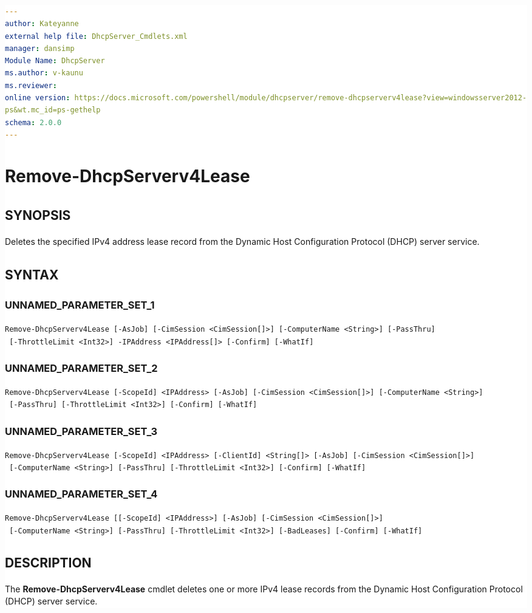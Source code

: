 ```yaml
---
author: Kateyanne
external help file: DhcpServer_Cmdlets.xml
manager: dansimp
Module Name: DhcpServer
ms.author: v-kaunu
ms.reviewer: 
online version: https://docs.microsoft.com/powershell/module/dhcpserver/remove-dhcpserverv4lease?view=windowsserver2012-ps&wt.mc_id=ps-gethelp
schema: 2.0.0
---
```


# Remove-DhcpServerv4Lease

## SYNOPSIS
Deletes the specified IPv4 address lease record from the Dynamic Host Configuration Protocol (DHCP) server service.

## SYNTAX

### UNNAMED_PARAMETER_SET_1
```
Remove-DhcpServerv4Lease [-AsJob] [-CimSession <CimSession[]>] [-ComputerName <String>] [-PassThru]
 [-ThrottleLimit <Int32>] -IPAddress <IPAddress[]> [-Confirm] [-WhatIf]
```

### UNNAMED_PARAMETER_SET_2
```
Remove-DhcpServerv4Lease [-ScopeId] <IPAddress> [-AsJob] [-CimSession <CimSession[]>] [-ComputerName <String>]
 [-PassThru] [-ThrottleLimit <Int32>] [-Confirm] [-WhatIf]
```

### UNNAMED_PARAMETER_SET_3
```
Remove-DhcpServerv4Lease [-ScopeId] <IPAddress> [-ClientId] <String[]> [-AsJob] [-CimSession <CimSession[]>]
 [-ComputerName <String>] [-PassThru] [-ThrottleLimit <Int32>] [-Confirm] [-WhatIf]
```

### UNNAMED_PARAMETER_SET_4
```
Remove-DhcpServerv4Lease [[-ScopeId] <IPAddress>] [-AsJob] [-CimSession <CimSession[]>]
 [-ComputerName <String>] [-PassThru] [-ThrottleLimit <Int32>] [-BadLeases] [-Confirm] [-WhatIf]
```

## DESCRIPTION
The **Remove-DhcpServerv4Lease** cmdlet deletes one or more IPv4 lease records from the Dynamic Host Configuration Protocol (DHCP) server service.
